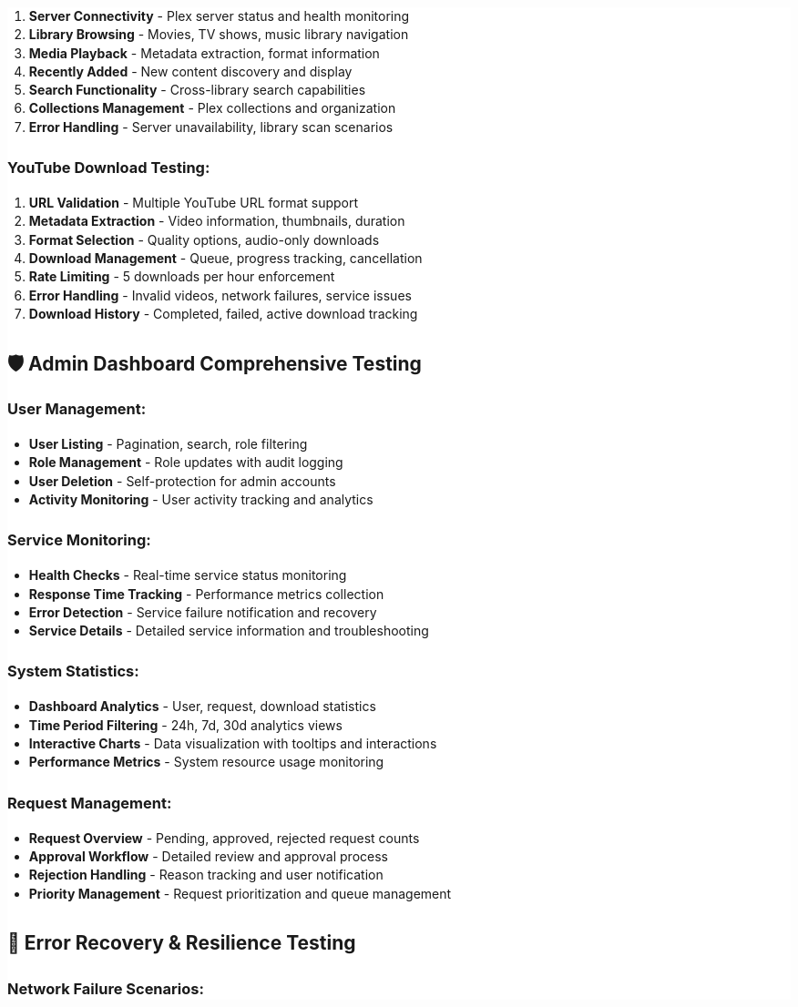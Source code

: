 1. **Server Connectivity** - Plex server status and health monitoring
2. **Library Browsing** - Movies, TV shows, music library navigation
3. **Media Playback** - Metadata extraction, format information
4. **Recently Added** - New content discovery and display
5. **Search Functionality** - Cross-library search capabilities
6. **Collections Management** - Plex collections and organization
7. **Error Handling** - Server unavailability, library scan scenarios

### YouTube Download Testing:

1. **URL Validation** - Multiple YouTube URL format support
2. **Metadata Extraction** - Video information, thumbnails, duration
3. **Format Selection** - Quality options, audio-only downloads
4. **Download Management** - Queue, progress tracking, cancellation
5. **Rate Limiting** - 5 downloads per hour enforcement
6. **Error Handling** - Invalid videos, network failures, service issues
7. **Download History** - Completed, failed, active download tracking

## 🛡️ Admin Dashboard Comprehensive Testing

### User Management:

- **User Listing** - Pagination, search, role filtering
- **Role Management** - Role updates with audit logging
- **User Deletion** - Self-protection for admin accounts
- **Activity Monitoring** - User activity tracking and analytics

### Service Monitoring:

- **Health Checks** - Real-time service status monitoring
- **Response Time Tracking** - Performance metrics collection
- **Error Detection** - Service failure notification and recovery
- **Service Details** - Detailed service information and troubleshooting

### System Statistics:

- **Dashboard Analytics** - User, request, download statistics
- **Time Period Filtering** - 24h, 7d, 30d analytics views
- **Interactive Charts** - Data visualization with tooltips and interactions
- **Performance Metrics** - System resource usage monitoring

### Request Management:

- **Request Overview** - Pending, approved, rejected request counts
- **Approval Workflow** - Detailed review and approval process
- **Rejection Handling** - Reason tracking and user notification
- **Priority Management** - Request prioritization and queue management

## 🔄 Error Recovery & Resilience Testing

### Network Failure Scenarios:

